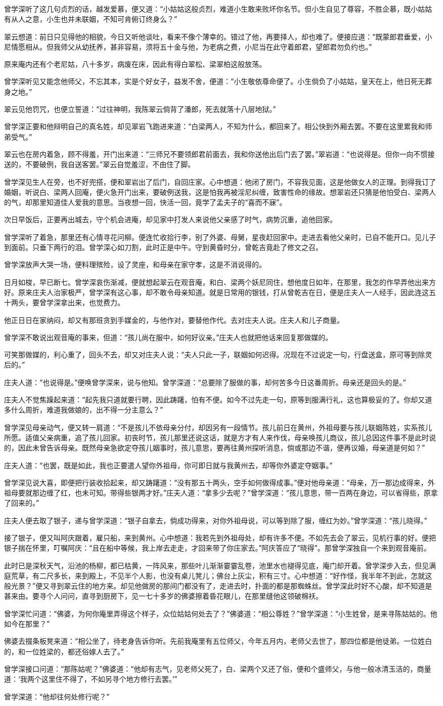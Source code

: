 曾学深听了这几句贞烈的话，越发爱慕，便又道：“小姑姑这般贞烈，难道小生敢来败坏你名节。但小生自见了尊容，不胜企慕，既小姑姑有从人之意，小生也并未联姻，不知可肯俯订终身么？”  

翠云想道：前日只见得他的相貌，今日又听他谈吐，看来不像个薄幸的。错过了他，再要择人，却也难了。便接应道：“既蒙郎君垂爱，小尼情愿相从。但我师父从幼抚养，甚非容易，须将五十金与他，为老病之费，小尼当在此守着郎君，望郎君勿负约也。”  

原来庵内还有个老尼姑，八十多岁，病废在床，因此有得白翠松、梁翠柏这般放荡。  

曾学深听见又能念他师父，不忘其本，实是个好女子，益发不舍，便道：“小生敬依尊命便了。小生倘负了小姑姑，皇天在上，他日死无葬身之地。”  

翠云见他罚咒，也便立誓道：“过往神明，我陈翠云倘背了潘郎，死去就落十八层地狱。”  

曾学深正要和他辩明自己的真名姓，却见翠岩飞跑进来道：“白梁两人，不知为什么，都回来了。相公快到外厢去罢。不要在这里累我和师弟受气。”  

翠云也在房内着急，顾不得羞，开门出来道：“三师兄不要领郎君前面去，我和你送他出后门去了罢。”翠岩道：“也说得是。但你一向不惯接送的，不要破例，我自送客罢。”翠云自觉羞涩，不由住了脚。  

曾学深见生人在旁，也不好兜搭，便和翠岩出了后门，自回庄家。心中想道：他闭了房门，不容我见面，这是他做女人的正理。到得我订了婚姻，听说白、梁两人回庵，便火急开门出来，要破例送我，这是怕我再被淫尼纠缠，致害性命的缘故。想翠岩还只猜是他怕受白、梁两人的气，却那里知道佳人爱我的意思。当夜想一回，快活一回，竟学了孟夫子的“喜而不寐”。  

次日早饭后，正要再出城去，守个机会进庵，却见家中打发人来说他父亲感了时气，病势沉重，追他回家。  

曾学深听了着急，那里还有心情寻花问柳。便连忙收拾行李，别了外婆、母舅，星夜赶回家中。走进去看他父亲时，已自不能开口。见儿子到面前。只垂下两行的泪。曾学深心如刀割，此时正是中午。守到黄昏时分，曾乾吉竟赴了修文之召。  

曾学深放声大哭一场，便料理殡殓，设了灵座，和母亲在家守孝，这是不消说得的。  

日月如梭，早已断七。曾学深哀伤渐减，便就想起翠云在观音庵，和白、梁两个妖尼同住，想他度日如年，在那里，我怎的作早弄他出来方好。原来庄夫人治家极严，曾学深有这心事，却不敢令母亲知道。就是日常用的银钱，打从曾乾吉在日，便是庄夫人一人经手，因此连这五十两头，要曾学深拿出来，也觉费力。  

他正日日在家纳闷，却又有那班贪到手媒金的，与他作对，要替他作代。去对庄夫人说。庄夫人和儿子商量。  

曾学深不敢说出观音庵的事来，但道：“孩儿尚在服中，如何好议亲。”庄夫人也就把他话来回复那做媒的。  

可笑那做媒的，利心重了，回头不去，却又对庄夫人说：“夫人只此一子，联姻如何迟得。况现在不过说定一句，行盘送盒，原可等到除灵后的。”  

庄夫人道：“也说得是。”便唤曾学深来，说与他知。曾学深道：“总要除了服做的事，却何苦多今日这番周折。母亲还是回头的是。”  

庄夫人不觉焦躁起来道：“起先我只道就要行聘，因此踌躇，怕有不便。如今不过先走一句，原等到服满行礼，这也算极妥的了。你却又道多什么周折，难道我做娘的，出不得一分主意么？”  

曾学深见母亲动气，便又转一肩道：“不是孩儿不依母亲分付，却因另有一段情节。孩儿前日在黄州，外祖母要与孩儿联姻陈姓，实系孩儿所愿。适值父亲病重，追了孩儿回家。初丧时节，孩儿那里还说这话，就是方才有人来作伐，母亲唤孩儿商议，孩儿总因这件事不是此时说的，因此未曾告诉母亲。既然母亲急欲定夺孩儿姻事时，孩儿意思，要再往黄州探听消息，倘或那边不谐，便再议婚，母亲道是何如？”  

庄夫人道：“也罢，既是如此，我也正要遣人望你外祖母，你可即日就与我黄州去，却等你外婆定夺姻事。”  

曾学深见说大喜，即便把行装收拾起来，却又踌躇道：“没有那五十两头，空手如何做得成事。”便对他母亲道：“母亲，万一那边成得来，外祖母要就那边缠了红，也未可知。带得些银两才好。”庄夫人道：“拿多少去呢？”曾学深道：“孩儿意思，带一百两在身边，可以省得些，原拿了回来的。”  

庄夫人便去取了银子，递与曾学深道：“银子自拿去，倘成功得来，对你外祖母说，可以等到除了服，缠红为妙。”曾学深道：“孩儿晓得。”  

接了银子，便又叫阿庆跟着，雇只船，来到黄州。心中想道：我若先到外祖母处，却有许多不便。不如先去会了翠云，见机行事的好。便把银子揣在怀里，叮嘱阿庆：“且在船中等候，我上岸去走走，才回来带了你庄家去。”阿庆答应了“晓得”。那曾学深独自一个来到观音庵前。  

此时已是深秋天气，沿池的杨柳，都已枯黄，一阵风来，那些叶儿渐渐霎霎乱卷，池里水也褪得见底，庵门却开着。曾学深步入去，但见满庭荒草，有二尺多长，来到殿上，不见半个人影，也没有桌儿凳儿；佛台上灰尘，积有三寸。心中想道：“好作怪，我半年不到此，怎就这般光景？”便又寻到翠云住的地方来。却见他做房的那间门都没有了，走进去时，扑面的都是那蜘蛛丝。曾学深此时好不心酸，却不知道是甚来由。要寻个人问问，直寻到厨房下，见一七十多岁的佛婆擦着昏花眼儿，在那里缝他这领破棉袄。  

曾学深忙问道：“佛婆，为何你庵里弄得这个样子，众位姑姑何处去了？”佛婆道：“相公尊姓？”曾学深道：“小生姓曾，是来寻陈姑姑的。他如今在那里？”  

佛婆去掇条板凳来道：“相公坐了，待老身告诉你听。先前我庵里有五位师父，今年五月内，老师父去世了，那四位都是他徒弟。一位姓白的，和一位姓梁的，都还俗嫁人去了。”  

曾学深接口问道：“那陈姑呢？”佛婆道：“他却有志气，见老师父死了，白、梁两个又还了俗，便和个盛师父，与他一般冰清玉洁的，商量道：‘我两个这里住不得了，不如另寻个地方修行去罢。’”  

曾学深道：“他却往何处修行呢？”  

